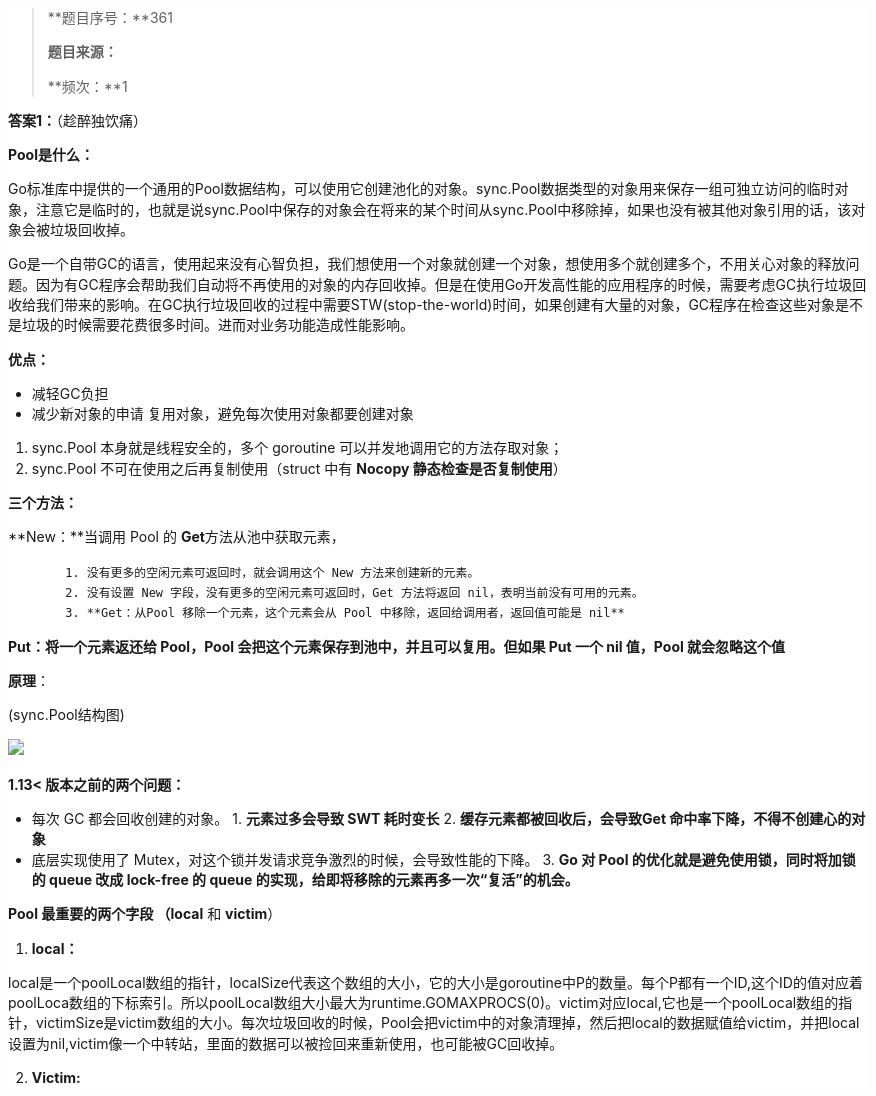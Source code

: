 > **题目序号：**361
>
> **题目来源：**
>
> **频次：**1

 **答案1：**（趁醉独饮痛）

**Pool是什么：**

Go标准库中提供的一个通用的Pool数据结构，可以使用它创建池化的对象。sync.Pool数据类型的对象用来保存一组可独立访问的临时对象，注意它是临时的，也就是说sync.Pool中保存的对象会在将来的某个时间从sync.Pool中移除掉，如果也没有被其他对象引用的话，该对象会被垃圾回收掉。

Go是一个自带GC的语言，使用起来没有心智负担，我们想使用一个对象就创建一个对象，想使用多个就创建多个，不用关心对象的释放问题。因为有GC程序会帮助我们自动将不再使用的对象的内存回收掉。但是在使用Go开发高性能的应用程序的时候，需要考虑GC执行垃圾回收给我们带来的影响。在GC执行垃圾回收的过程中需要STW(stop-the-world)时间，如果创建有大量的对象，GC程序在检查这些对象是不是垃圾的时候需要花费很多时间。进而对业务功能造成性能影响。

**优点：**

* 减轻GC负担
* 减少新对象的申请 复用对象，避免每次使用对象都要创建对象

1. sync.Pool 本身就是线程安全的，多个 goroutine 可以并发地调用它的方法存取对象；
2. sync.Pool 不可在使用之后再复制使用（struct 中有 **Nocopy 静态检查是否复制使用**）

**三个方法：**

**New：**当调用 Pool 的 **Get**方法从池中获取元素，

            1. 没有更多的空闲元素可返回时，就会调用这个 New 方法来创建新的元素。
            2. 没有设置 New 字段，没有更多的空闲元素可返回时，Get 方法将返回 nil，表明当前没有可用的元素。
            3. **Get：从Pool 移除一个元素，这个元素会从 Pool 中移除，返回给调用者，返回值可能是 nil**

**Put：将一个元素返还给 Pool，Pool 会把这个元素保存到池中，并且可以复用。但如果 Put 一个 nil 值，Pool 就会忽略这个值**

**原理**：

(sync.Pool结构图)

![](https://image-1302243118.cos.ap-beijing.myqcloud.com/img/sync.pool.png)


**1.13< 版本之前的两个问题：**

* 每次 GC 都会回收创建的对象。
      1. **元素过多会导致 SWT 耗时变长**
      2. **缓存元素都被回收后，会导致Get 命中率下降，不得不创建心的对象**
* 底层实现使用了 Mutex，对这个锁并发请求竞争激烈的时候，会导致性能的下降。
      3. **Go 对 Pool 的优化就是避免使用锁，同时将加锁的 queue 改成 lock-free 的 queue 的实现，给即将移除的元素再多一次“复活”的机会。**

**Pool 最重要的两个字段 （local** 和 **victim**）

1. **local：**

local是一个poolLocal数组的指针，localSize代表这个数组的大小，它的大小是goroutine中P的数量。每个P都有一个ID,这个ID的值对应着poolLoca数组的下标索引。所以poolLocal数组大小最大为runtime.GOMAXPROCS(0)。victim对应local,它也是一个poolLocal数组的指针，victimSize是victim数组的大小。每次垃圾回收的时候，Pool会把victim中的对象清理掉，然后把local的数据赋值给victim，并把local设置为nil,victim像一个中转站，里面的数据可以被捡回来重新使用，也可能被GC回收掉。

2. **Victim:** 
